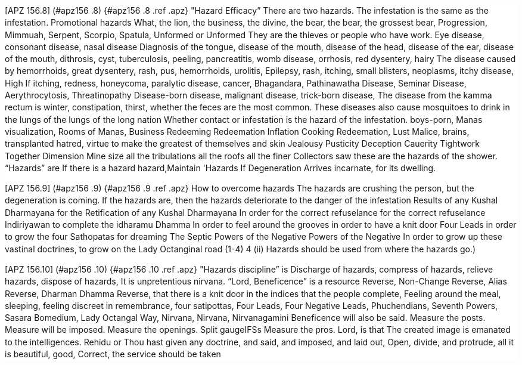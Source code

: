 [APZ 156.8] (#apz156 .8) {#apz156 .8 .ref .apz} "Hazard Efficacy”
There are two hazards. The infestation is the same as the infestation. Promotional hazards
What, the lion, the business, the divine, the bear, the bear, the grossest bear,
Progression, Mimmuah, Serpent, Scorpio, Spatula, Unformed or Unformed
They are the thieves or people who have work. Eye disease, consonant disease, nasal disease
Diagnosis of the tongue, disease of the mouth, disease of the head, disease of the ear, disease of the mouth, dithrosis, cyst,
tuberculosis, peeling, pancreatitis, womb disease, orrhosis, red dysentery, hairy
The disease caused by hemorrhoids, great dysentery, rash, pus, hemorrhoids, urolitis,
Epilepsy, rash, itching, small blisters, neoplasms, itchy disease, High
If itching, redness, honeycoma, paralytic disease, cancer, Bhagandara, Pathinawatha
Disease, Seminar Disease, Aerythrocytosis, Threatinopathy
Disease-born disease, malignant disease, trick-born disease,
The disease from the kamma rectum is winter, constipation, thirst, whether the feces are the most common.
These diseases also cause mosquitoes to drink in the lungs of the lungs of the long nation
Whether contact or infestation is the hazard of the infestation.
boys-porn, Manas visualization, Rooms of Manas, Business
Redeeming Redeemation Inflation Cooking Redeemation, Lust
Malice, brains, transplanted hatred, virtue to make the greatest of themselves and skin
Jealousy Pusticity Deception Cauerity Tightwork Together Dimension
Mine size all the tribulations all the roofs all the finer
Collectors saw these are the hazards of the shower. “Hazards” are
If there is a hazard hazard,Maintain 'Hazards If Degeneration
Arrives incarnate, for its dwelling.

[APZ 156.9] (#apz156 .9) {#apz156 .9 .ref .apz} How to overcome hazards
The hazards are crushing the person, but the degeneration is coming.
If the hazards are, then the hazards deteriorate to the danger of the infestation
Results of any Kushal Dharmayana for the Retification of any Kushal Dharmayana
In order for the correct refuselance for the correct refuselance
Indiriyawan to complete the idharamu Dhamma
In order to feel around the grooves in order to have a knit door
Four Leads in order to grow the four Sathopatas for dreaming
The Septic Powers of the Negative Powers of the Negative
In order to grow up these vastinal doctrines, to grow on the Lady Octanginal road
(1-4) 4 (ii) Hazards should be used from where the hazards go.)

[APZ 156.10] (#apz156 .10) {#apz156 .10 .ref .apz} "Hazards discipline” is
Discharge of hazards, compress of hazards, relieve hazards, dispose of hazards,
It is unpretentious nirvana. “Lord, Beneficence” is a resource
Reverse, Non-Change Reverse, Alias Reverse, Dharman Dhamma
Reverse, that there is a knit door in the indices that the people complete,
Feeling around the meal, sleeping, feeling discreet in remembrance, four satipottas,
Four Leads, Four Negative Leads, Phuchendians, Seventh Powers,
Sasara Bomedium, Lady Octangal Way, Nirvana, Nirvana, Nirvanagamini
Beneficence will also be said. Measure the posts. Measure will be imposed.
Measure the openings. Split gaugeIFSs Measure the pros. Lord, is that
The created image is emanated to the intelligences. Rehidu or
Thou hast given any doctrine, and said, and imposed, and laid out,
Open, divide, and protrude, all it is beautiful, good,
Correct, the service should be taken
